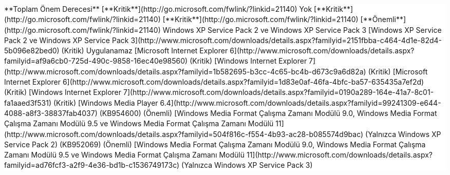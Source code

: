 </tr>
<tr>
<td style="border:1px solid black;">
**Toplam Önem Derecesi**
</td>
<td style="border:1px solid black;">
[**Kritik**](http://go.microsoft.com/fwlink/?linkid=21140)
</td>
<td style="border:1px solid black;">
Yok
</td>
<td style="border:1px solid black;">
[**Kritik**](http://go.microsoft.com/fwlink/?linkid=21140)
</td>
<td style="border:1px solid black;">
[**Kritik**](http://go.microsoft.com/fwlink/?linkid=21140)
</td>
<td style="border:1px solid black;">
[**Önemli**](http://go.microsoft.com/fwlink/?linkid=21140)
</td>
</tr>
<tr class="alternateRow">
<td style="border:1px solid black;">
Windows XP Service Pack 2 ve Windows XP Service Pack 3
</td>
<td style="border:1px solid black;">
[Windows XP Service Pack 2 ve Windows XP Service Pack 3](http://www.microsoft.com/downloads/details.aspx?familyid=2151fbba-c464-4d1e-82d4-5b096e82bed0)  
(Kritik)
</td>
<td style="border:1px solid black;">
Uygulanamaz
</td>
<td style="border:1px solid black;">
[Microsoft Internet Explorer 6](http://www.microsoft.com/downloads/details.aspx?familyid=af9a6cb0-725d-490c-9858-16ec40e98560)  
(Kritik)  
[Windows Internet Explorer 7](http://www.microsoft.com/downloads/details.aspx?familyid=1b582695-b3cc-4c65-bc4b-d673c9a6d82a)  
(Kritik)
</td>
<td style="border:1px solid black;">
[Microsoft Internet Explorer 6](http://www.microsoft.com/downloads/details.aspx?familyid=1d83e0af-46fa-4bfc-ba57-635435a7ef2d)  
(Kritik)  
[Windows Internet Explorer 7](http://www.microsoft.com/downloads/details.aspx?familyid=0190a289-164e-41a7-8c01-fa1aaed3f531)  
(Kritik)
</td>
<td style="border:1px solid black;">
[Windows Media Player 6.4](http://www.microsoft.com/downloads/details.aspx?familyid=99241309-e644-4088-a8f3-38837fab4037)  
(KB954600)  
(Önemli)  
[Windows Media Format Çalışma Zamanı Modülü 9.0, Windows Media Format Çalışma Zamanı Modülü 9.5 ve Windows Media Format Çalışma Zamanı Modülü 11](http://www.microsoft.com/downloads/details.aspx?familyid=504f816c-f554-4b93-ac28-b085574d9bac)  
(Yalnızca Windows XP Service Pack 2)  
(KB952069)  
(Önemli)  
[Windows Media Format Çalışma Zamanı Modülü 9.0, Windows Media Format Çalışma Zamanı Modülü 9.5 ve Windows Media Format Çalışma Zamanı Modülü 11](http://www.microsoft.com/downloads/details.aspx?familyid=ad76fcf3-a2f9-4e36-bd1b-c1536749173c)  
(Yalnızca Windows XP Service Pack 3)  